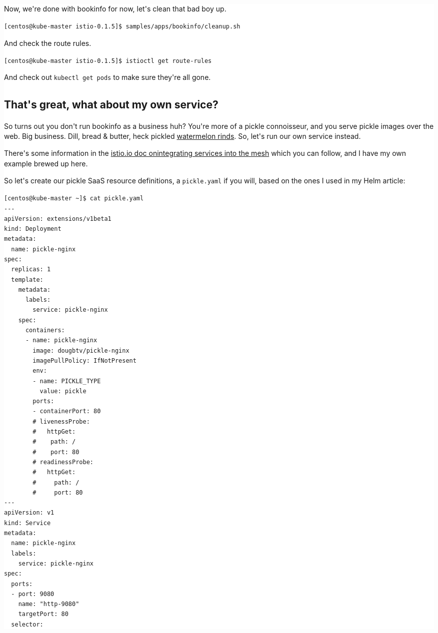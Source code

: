Now, we're done with bookinfo for now, let's clean that bad boy up.

    [centos@kube-master istio-0.1.5]$ samples/apps/bookinfo/cleanup.sh

And check the route rules.

    [centos@kube-master istio-0.1.5]$ istioctl get route-rules

And check out `kubectl get pods` to make sure they're all gone.

## That's great, what about my own service?

So turns out you don't run bookinfo as a business huh? You're more of a pickle connoisseur, and you serve pickle images over the web. Big business. Dill, bread & butter, heck pickled [watermelon rinds](http://www.food.com/recipe/watermelon-rind-pickles-39027). So, let's run our own service instead.

There's some information in the [istio.io doc onintegrating services into the mesh](https://istio.io/docs/tasks/integrating-services-into-istio.html) which you can follow, and I have my own example brewed up here.

So let's create our pickle SaaS resource definitions, a `pickle.yaml` if you will, based on the ones I used in my Helm article:

```
[centos@kube-master ~]$ cat pickle.yaml 
---
apiVersion: extensions/v1beta1
kind: Deployment
metadata:
  name: pickle-nginx
spec:
  replicas: 1
  template:
    metadata:
      labels:
        service: pickle-nginx
    spec:
      containers:
      - name: pickle-nginx
        image: dougbtv/pickle-nginx
        imagePullPolicy: IfNotPresent
        env:
        - name: PICKLE_TYPE
          value: pickle
        ports:
        - containerPort: 80
        # livenessProbe:
        #   httpGet:
        #    path: /
        #    port: 80
        # readinessProbe:
        #   httpGet:
        #     path: /
        #     port: 80
---
apiVersion: v1
kind: Service
metadata:
  name: pickle-nginx
  labels:
    service: pickle-nginx
spec:
  ports:
  - port: 9080
    name: "http-9080"
    targetPort: 80
  selector:
```